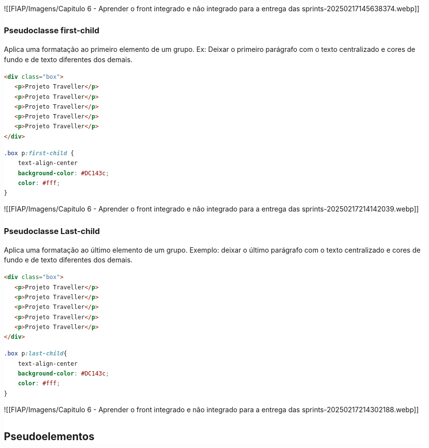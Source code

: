 ![[FIAP/Imagens/Capitulo 6 - Aprender o front integrado e não integrado para a entrega das sprints-20250217145638374.webp]]

### Pseudoclasse first-child

Aplica uma formatação ao primeiro elemento de um grupo. Ex: Deixar o primeiro parágrafo com o texto centralizado e cores de fundo e de texto diferentes dos demais.

```html
<div class="box">
   <p>Projeto Traveller</p>
   <p>Projeto Traveller</p>
   <p>Projeto Traveller</p>
   <p>Projeto Traveller</p>
   <p>Projeto Traveller</p>
</div>
```

```css
.box p:first-child {
    text-align-center
    background-color: #DC143c;
    color: #fff;
}
```

![[FIAP/Imagens/Capitulo 6 - Aprender o front integrado e não integrado para a entrega das sprints-20250217214142039.webp]]

### Pseudoclasse Last-child

Aplica uma formatação ao último elemento de um grupo. Exemplo: deixar o último parágrafo com o texto centralizado e cores de fundo e de texto diferentes dos demais.

```html
<div class="box">
   <p>Projeto Traveller</p>
   <p>Projeto Traveller</p>
   <p>Projeto Traveller</p>
   <p>Projeto Traveller</p>
   <p>Projeto Traveller</p>
</div>
```

```css
.box p:last-child{
    text-align-center
    background-color: #DC143c;
    color: #fff;
}
```

![[FIAP/Imagens/Capitulo 6 - Aprender o front integrado e não integrado para a entrega das sprints-20250217214302188.webp]]

## Pseudoelementos
